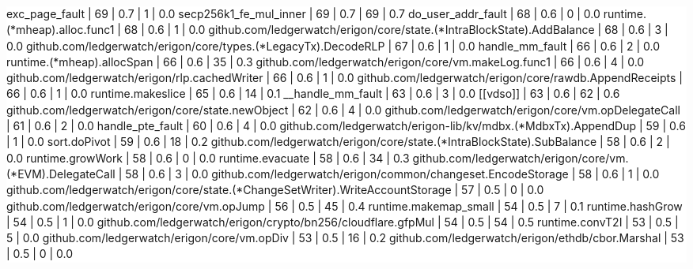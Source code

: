 exc_page_fault                                                                        |     69 |   0.7 |    1 |   0.0
secp256k1_fe_mul_inner                                                                |     69 |   0.7 |   69 |   0.7
do_user_addr_fault                                                                    |     68 |   0.6 |    0 |   0.0
runtime.(*mheap).alloc.func1                                                          |     68 |   0.6 |    1 |   0.0
github.com/ledgerwatch/erigon/core/state.(*IntraBlockState).AddBalance                |     68 |   0.6 |    3 |   0.0
github.com/ledgerwatch/erigon/core/types.(*LegacyTx).DecodeRLP                        |     67 |   0.6 |    1 |   0.0
handle_mm_fault                                                                       |     66 |   0.6 |    2 |   0.0
runtime.(*mheap).allocSpan                                                            |     66 |   0.6 |   35 |   0.3
github.com/ledgerwatch/erigon/core/vm.makeLog.func1                                   |     66 |   0.6 |    4 |   0.0
github.com/ledgerwatch/erigon/rlp.cachedWriter                                        |     66 |   0.6 |    1 |   0.0
github.com/ledgerwatch/erigon/core/rawdb.AppendReceipts                               |     66 |   0.6 |    1 |   0.0
runtime.makeslice                                                                     |     65 |   0.6 |   14 |   0.1
__handle_mm_fault                                                                     |     63 |   0.6 |    3 |   0.0
[[vdso]]                                                                              |     63 |   0.6 |   62 |   0.6
github.com/ledgerwatch/erigon/core/state.newObject                                    |     62 |   0.6 |    4 |   0.0
github.com/ledgerwatch/erigon/core/vm.opDelegateCall                                  |     61 |   0.6 |    2 |   0.0
handle_pte_fault                                                                      |     60 |   0.6 |    4 |   0.0
github.com/ledgerwatch/erigon-lib/kv/mdbx.(*MdbxTx).AppendDup                         |     59 |   0.6 |    1 |   0.0
sort.doPivot                                                                          |     59 |   0.6 |   18 |   0.2
github.com/ledgerwatch/erigon/core/state.(*IntraBlockState).SubBalance                |     58 |   0.6 |    2 |   0.0
runtime.growWork                                                                      |     58 |   0.6 |    0 |   0.0
runtime.evacuate                                                                      |     58 |   0.6 |   34 |   0.3
github.com/ledgerwatch/erigon/core/vm.(*EVM).DelegateCall                             |     58 |   0.6 |    3 |   0.0
github.com/ledgerwatch/erigon/common/changeset.EncodeStorage                          |     58 |   0.6 |    1 |   0.0
github.com/ledgerwatch/erigon/core/state.(*ChangeSetWriter).WriteAccountStorage       |     57 |   0.5 |    0 |   0.0
github.com/ledgerwatch/erigon/core/vm.opJump                                          |     56 |   0.5 |   45 |   0.4
runtime.makemap_small                                                                 |     54 |   0.5 |    7 |   0.1
runtime.hashGrow                                                                      |     54 |   0.5 |    1 |   0.0
github.com/ledgerwatch/erigon/crypto/bn256/cloudflare.gfpMul                          |     54 |   0.5 |   54 |   0.5
runtime.convT2I                                                                       |     53 |   0.5 |    5 |   0.0
github.com/ledgerwatch/erigon/core/vm.opDiv                                           |     53 |   0.5 |   16 |   0.2
github.com/ledgerwatch/erigon/ethdb/cbor.Marshal                                      |     53 |   0.5 |    0 |   0.0